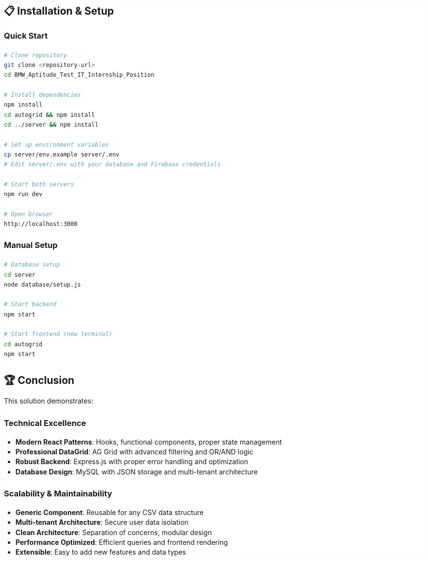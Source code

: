 ## 📋 Installation & Setup

### Quick Start
```bash
# Clone repository
git clone <repository-url>
cd BMW_Aptitude_Test_IT_Internship_Position

# Install dependencies
npm install
cd autogrid && npm install
cd ../server && npm install

# Set up environment variables
cp server/env.example server/.env
# Edit server/.env with your database and Firebase credentials

# Start both servers
npm run dev

# Open browser
http://localhost:3000
```

### Manual Setup
```bash
# Database setup
cd server
node database/setup.js

# Start backend
npm start

# Start frontend (new terminal)
cd autogrid
npm start
```

## 🏆 Conclusion

This solution demonstrates:

### Technical Excellence
- **Modern React Patterns**: Hooks, functional components, proper state management
- **Professional DataGrid**: AG Grid with advanced filtering and OR/AND logic
- **Robust Backend**: Express.js with proper error handling and optimization
- **Database Design**: MySQL with JSON storage and multi-tenant architecture

### Scalability & Maintainability
- **Generic Component**: Reusable for any CSV data structure
- **Multi-tenant Architecture**: Secure user data isolation
- **Clean Architecture**: Separation of concerns, modular design
- **Performance Optimized**: Efficient queries and frontend rendering
- **Extensible**: Easy to add new features and data types
